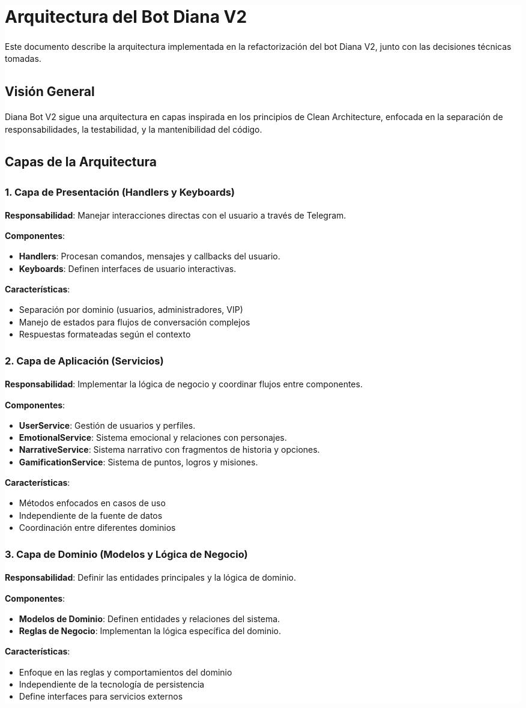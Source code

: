 # Arquitectura del Bot Diana V2

Este documento describe la arquitectura implementada en la refactorización del bot Diana V2, junto con las decisiones técnicas tomadas.

## Visión General

Diana Bot V2 sigue una arquitectura en capas inspirada en los principios de Clean Architecture, enfocada en la separación de responsabilidades, la testabilidad, y la mantenibilidad del código.

## Capas de la Arquitectura

### 1. Capa de Presentación (Handlers y Keyboards)

**Responsabilidad**: Manejar interacciones directas con el usuario a través de Telegram.

**Componentes**:
- **Handlers**: Procesan comandos, mensajes y callbacks del usuario.
- **Keyboards**: Definen interfaces de usuario interactivas.

**Características**:
- Separación por dominio (usuarios, administradores, VIP)
- Manejo de estados para flujos de conversación complejos
- Respuestas formateadas según el contexto

### 2. Capa de Aplicación (Servicios)

**Responsabilidad**: Implementar la lógica de negocio y coordinar flujos entre componentes.

**Componentes**:
- **UserService**: Gestión de usuarios y perfiles.
- **EmotionalService**: Sistema emocional y relaciones con personajes.
- **NarrativeService**: Sistema narrativo con fragmentos de historia y opciones.
- **GamificationService**: Sistema de puntos, logros y misiones.

**Características**:
- Métodos enfocados en casos de uso
- Independiente de la fuente de datos
- Coordinación entre diferentes dominios

### 3. Capa de Dominio (Modelos y Lógica de Negocio)

**Responsabilidad**: Definir las entidades principales y la lógica de dominio.

**Componentes**:
- **Modelos de Dominio**: Definen entidades y relaciones del sistema.
- **Reglas de Negocio**: Implementan la lógica específica del dominio.

**Características**:
- Enfoque en las reglas y comportamientos del dominio
- Independiente de la tecnología de persistencia
- Define interfaces para servicios externos
